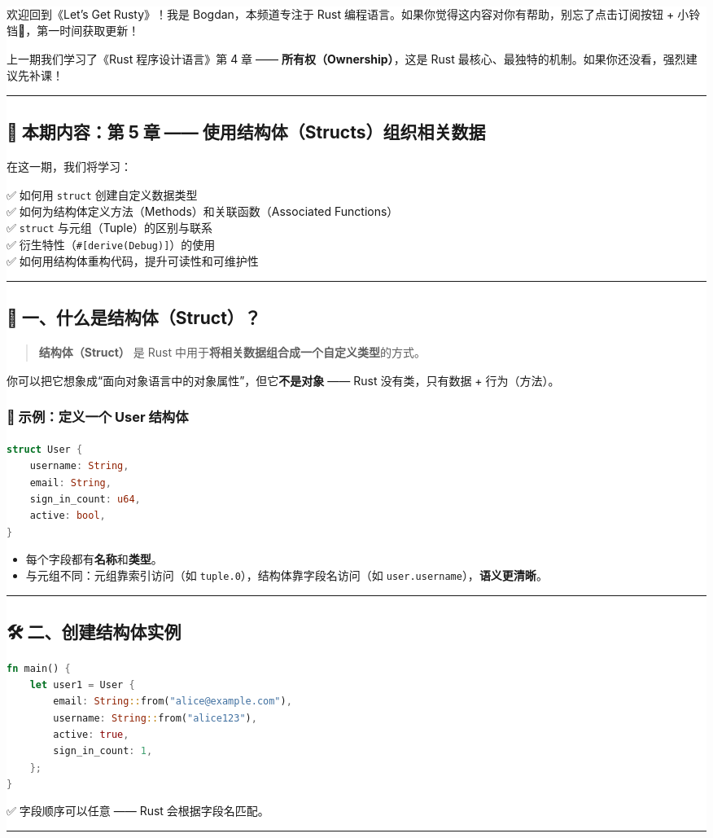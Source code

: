 欢迎回到《Let’s Get Rusty》！我是 Bogdan，本频道专注于 Rust 编程语言。如果你觉得这内容对你有帮助，别忘了点击订阅按钮 + 小铃铛🔔，第一时间获取更新！

上一期我们学习了《Rust 程序设计语言》第 4 章 —— **所有权（Ownership）**，这是 Rust 最核心、最独特的机制。如果你还没看，强烈建议先补课！

---

## 🎯 本期内容：第 5 章 —— 使用结构体（Structs）组织相关数据

在这一期，我们将学习：

✅ 如何用 `struct` 创建自定义数据类型  
✅ 如何为结构体定义方法（Methods）和关联函数（Associated Functions）  
✅ `struct` 与元组（Tuple）的区别与联系  
✅ 衍生特性（`#[derive(Debug)]`）的使用  
✅ 如何用结构体重构代码，提升可读性和可维护性

---

## 🧱 一、什么是结构体（Struct）？

> **结构体（Struct）** 是 Rust 中用于**将相关数据组合成一个自定义类型**的方式。

你可以把它想象成“面向对象语言中的对象属性”，但它**不是对象** —— Rust 没有类，只有数据 + 行为（方法）。

### 📌 示例：定义一个 User 结构体

```rust
struct User {
    username: String,
    email: String,
    sign_in_count: u64,
    active: bool,
}
```

- 每个字段都有**名称**和**类型**。
- 与元组不同：元组靠索引访问（如 `tuple.0`），结构体靠字段名访问（如 `user.username`），**语义更清晰**。

---

## 🛠️ 二、创建结构体实例

```rust
fn main() {
    let user1 = User {
        email: String::from("alice@example.com"),
        username: String::from("alice123"),
        active: true,
        sign_in_count: 1,
    };
}
```

✅ 字段顺序可以任意 —— Rust 会根据字段名匹配。

---